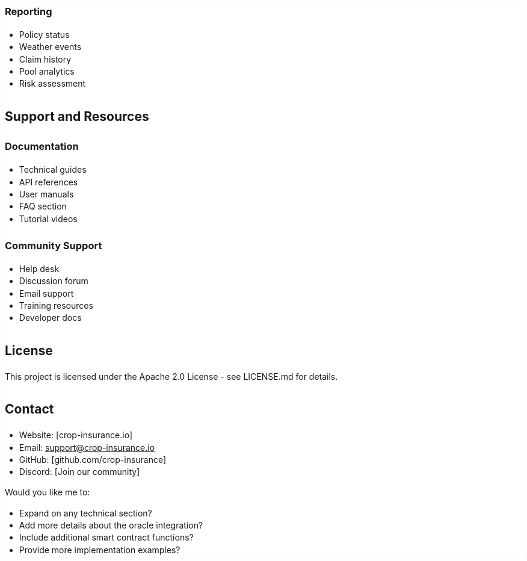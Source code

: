 ### Reporting
- Policy status
- Weather events
- Claim history
- Pool analytics
- Risk assessment

## Support and Resources

### Documentation
- Technical guides
- API references
- User manuals
- FAQ section
- Tutorial videos

### Community Support
- Help desk
- Discussion forum
- Email support
- Training resources
- Developer docs

## License

This project is licensed under the Apache 2.0 License - see LICENSE.md for details.

## Contact

- Website: [crop-insurance.io]
- Email: support@crop-insurance.io
- GitHub: [github.com/crop-insurance]
- Discord: [Join our community]

Would you like me to:
- Expand on any technical section?
- Add more details about the oracle integration?
- Include additional smart contract functions?
- Provide more implementation examples?
